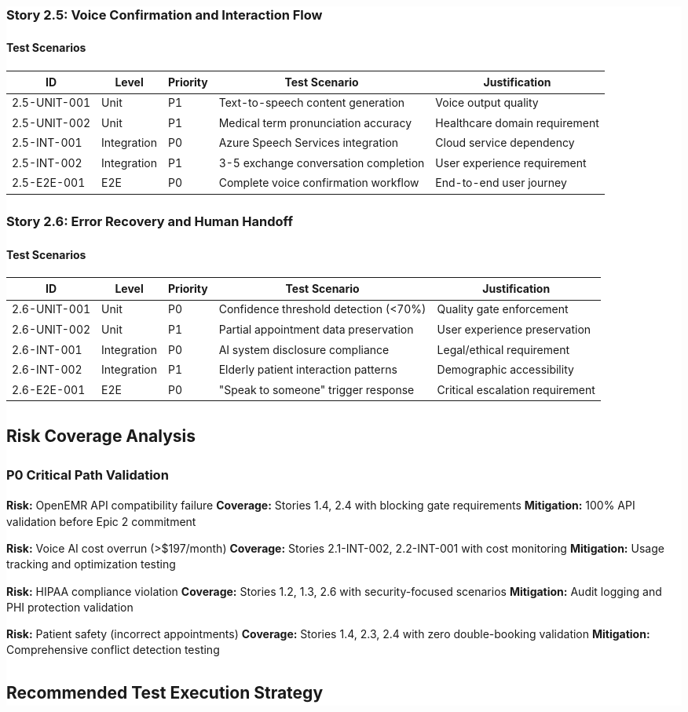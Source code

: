 ### Story 2.5: Voice Confirmation and Interaction Flow

#### Test Scenarios

| ID             | Level       | Priority | Test Scenario                               | Justification                       |
| -------------- | ----------- | -------- | ------------------------------------------- | ----------------------------------- |
| 2.5-UNIT-001   | Unit        | P1       | Text-to-speech content generation           | Voice output quality                |
| 2.5-UNIT-002   | Unit        | P1       | Medical term pronunciation accuracy         | Healthcare domain requirement       |
| 2.5-INT-001    | Integration | P0       | Azure Speech Services integration           | Cloud service dependency           |
| 2.5-INT-002    | Integration | P1       | 3-5 exchange conversation completion        | User experience requirement         |
| 2.5-E2E-001    | E2E         | P0       | Complete voice confirmation workflow        | End-to-end user journey             |

### Story 2.6: Error Recovery and Human Handoff

#### Test Scenarios

| ID             | Level       | Priority | Test Scenario                               | Justification                      |
| -------------- | ----------- | -------- | ------------------------------------------- | ---------------------------------- |
| 2.6-UNIT-001   | Unit        | P0       | Confidence threshold detection (<70%)       | Quality gate enforcement           |
| 2.6-UNIT-002   | Unit        | P1       | Partial appointment data preservation       | User experience preservation       |
| 2.6-INT-001    | Integration | P0       | AI system disclosure compliance             | Legal/ethical requirement          |
| 2.6-INT-002    | Integration | P1       | Elderly patient interaction patterns        | Demographic accessibility          |
| 2.6-E2E-001    | E2E         | P0       | "Speak to someone" trigger response         | Critical escalation requirement    |

## Risk Coverage Analysis

### P0 Critical Path Validation

**Risk:** OpenEMR API compatibility failure
**Coverage:** Stories 1.4, 2.4 with blocking gate requirements
**Mitigation:** 100% API validation before Epic 2 commitment

**Risk:** Voice AI cost overrun (>$197/month)
**Coverage:** Stories 2.1-INT-002, 2.2-INT-001 with cost monitoring
**Mitigation:** Usage tracking and optimization testing

**Risk:** HIPAA compliance violation
**Coverage:** Stories 1.2, 1.3, 2.6 with security-focused scenarios
**Mitigation:** Audit logging and PHI protection validation

**Risk:** Patient safety (incorrect appointments)
**Coverage:** Stories 1.4, 2.3, 2.4 with zero double-booking validation
**Mitigation:** Comprehensive conflict detection testing

## Recommended Test Execution Strategy
